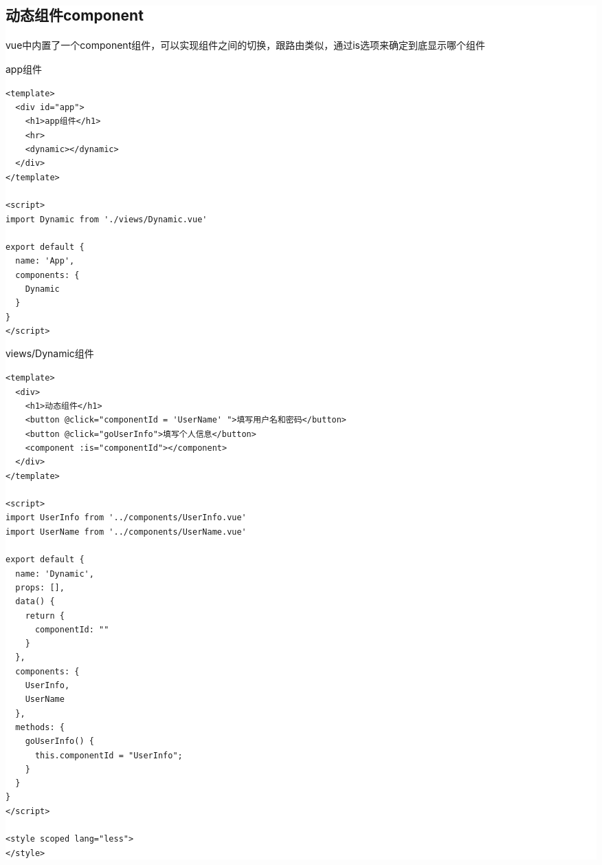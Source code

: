 ## 动态组件component

vue中内置了一个component组件，可以实现组件之间的切换，跟路由类似，通过is选项来确定到底显示哪个组件

app组件

```vue
<template>
  <div id="app">
    <h1>app组件</h1>
    <hr>
    <dynamic></dynamic>
  </div>
</template>

<script>
import Dynamic from './views/Dynamic.vue'

export default {
  name: 'App',
  components: {
    Dynamic
  }
}
</script>
```

views/Dynamic组件

```vue
<template>
  <div>
    <h1>动态组件</h1>
    <button @click="componentId = 'UserName' ">填写用户名和密码</button>
    <button @click="goUserInfo">填写个人信息</button>
    <component :is="componentId"></component>
  </div>
</template>

<script>
import UserInfo from '../components/UserInfo.vue'
import UserName from '../components/UserName.vue'

export default {
  name: 'Dynamic',
  props: [],
  data() {
    return {
      componentId: ""
    }
  },
  components: {
    UserInfo,
    UserName
  },
  methods: {
    goUserInfo() {
      this.componentId = "UserInfo";
    }
  }
}
</script>

<style scoped lang="less">
</style>
```